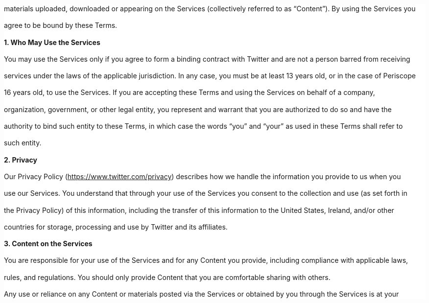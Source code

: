 
materials uploaded, downloaded or appearing on the Services (collectively referred to as “Content”). By using the Services you


agree to be bound by these Terms.


 


**1. Who May Use the Services**


You may use the Services only if you agree to form a binding contract with Twitter and are not a person barred from receiving


services under the laws of the applicable jurisdiction. In any case, you must be at least 13 years old, or in the case of Periscope


16 years old, to use the Services. If you are accepting these Terms and using the Services on behalf of a company,


organization, government, or other legal entity, you represent and warrant that you are authorized to do so and have the


authority to bind such entity to these Terms, in which case the words “you” and “your” as used in these Terms shall refer to


such entity.


**2. Privacy**


Our Privacy Policy (https://www.twitter.com/privacy) describes how we handle the information you provide to us when you


use our Services. You understand that through your use of the Services you consent to the collection and use (as set forth in


the Privacy Policy) of this information, including the transfer of this information to the United States, Ireland, and/or other


countries for storage, processing and use by Twitter and its affiliates.


**3. Content on the Services**


You are responsible for your use of the Services and for any Content you provide, including compliance with applicable laws,


rules, and regulations. You should only provide Content that you are comfortable sharing with others.


Any use or reliance on any Content or materials posted via the Services or obtained by you through the Services is at your
